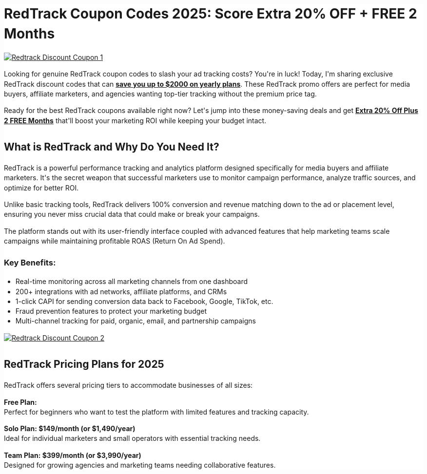 # RedTrack Coupon Codes 2025: Score Extra 20% OFF + FREE 2 Months

[![Redtrack Discount Coupon 1](https://res.cloudinary.com/drzqec0oi/image/upload/v1747306225/Redtrack_Discount_Coupon_1_iwbrba.jpg)](https://redtrack.io/partners/affninja?ref=VmHLffJT0Y82oiyKjqu4hoohlkJEzE)

Looking for genuine RedTrack coupon codes to slash your ad tracking costs? You're in luck! Today, I'm sharing exclusive RedTrack discount codes that can **[save you up to $2000 on yearly plans](https://redtrack.io/partners/affninja?ref=VmHLffJT0Y82oiyKjqu4hoohlkJEzE)**. These RedTrack promo offers are perfect for media buyers, affiliate marketers, and agencies wanting top-tier tracking without the premium price tag.

Ready for the best RedTrack coupons available right now? Let's jump into these money-saving deals and get **[Extra 20% Off Plus 2 FREE Months](https://redtrack.io/partners/affninja?ref=VmHLffJT0Y82oiyKjqu4hoohlkJEzE)** that'll boost your marketing ROI while keeping your budget intact.

## What is RedTrack and Why Do You Need It?

RedTrack is a powerful performance tracking and analytics platform designed specifically for media buyers and affiliate marketers. It's the secret weapon that successful marketers use to monitor campaign performance, analyze traffic sources, and optimize for better ROI.

Unlike basic tracking tools, RedTrack delivers 100% conversion and revenue matching down to the ad or placement level, ensuring you never miss crucial data that could make or break your campaigns.

The platform stands out with its user-friendly interface coupled with advanced features that help marketing teams scale campaigns while maintaining profitable ROAS (Return On Ad Spend).

### Key Benefits:
- Real-time monitoring across all marketing channels from one dashboard  
- 200+ integrations with ad networks, affiliate platforms, and CRMs  
- 1-click CAPI for sending conversion data back to Facebook, Google, TikTok, etc.  
- Fraud prevention features to protect your marketing budget  
- Multi-channel tracking for paid, organic, email, and partnership campaigns  

[![Redtrack Discount Coupon 2](https://res.cloudinary.com/drzqec0oi/image/upload/v1747306225/Redtrack_Discount_Coupon_2_i6zxjr.jpg)](https://redtrack.io/partners/affninja?ref=VmHLffJT0Y82oiyKjqu4hoohlkJEzE)

## RedTrack Pricing Plans for 2025

RedTrack offers several pricing tiers to accommodate businesses of all sizes:

**Free Plan:**  
Perfect for beginners who want to test the platform with limited features and tracking capacity.

**Solo Plan: $149/month (or $1,490/year)**  
Ideal for individual marketers and small operators with essential tracking needs.

**Team Plan: $399/month (or $3,990/year)**  
Designed for growing agencies and marketing teams needing collaborative features.
